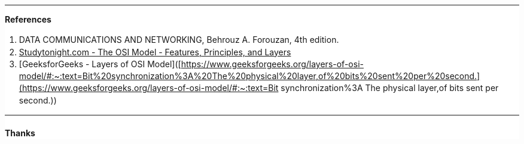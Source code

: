 

---

**References**

1. DATA COMMUNICATIONS AND NETWORKING, Behrouz A. Forouzan, 4th edition.
2. [Studytonight.com - The OSI Model - Features, Principles, and Layers](https://www.studytonight.com/computer-networks/complete-osi-model)
3. [GeeksforGeeks - Layers of OSI Model]([https://www.geeksforgeeks.org/layers-of-osi-model/#:~:text=Bit%20synchronization%3A%20The%20physical%20layer,of%20bits%20sent%20per%20second.](https://www.geeksforgeeks.org/layers-of-osi-model/#:~:text=Bit synchronization%3A The physical layer,of bits sent per second.))

---

#### Thanks


